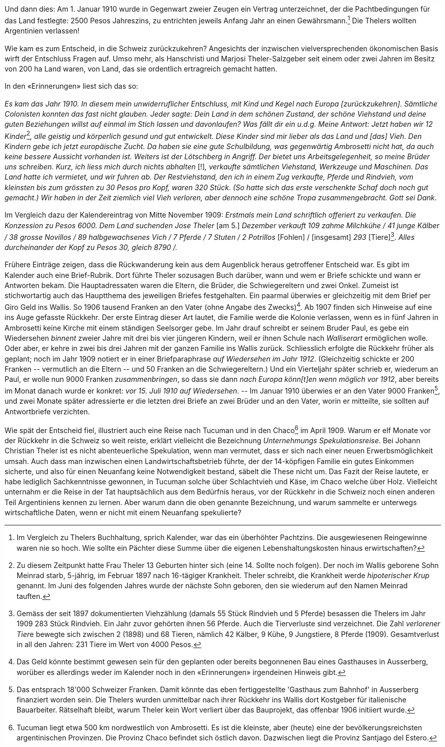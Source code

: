 Und dann dies: Am 1. Januar 1910 wurde in Gegenwart zweier Zeugen ein Vertrag unterzeichnet, der die Pachtbedingungen für das Land festlegte: 2500 Pesos Jahreszins, zu entrichten jeweils Anfang Jahr an einen Gewährsmann.[^3] Die Thelers wollten Argentinien verlassen!

Wie kam es zum Entscheid, in die Schweiz zurückzukehren? Angesichts der inzwischen vielversprechenden ökonomischen Basis wirft der Entschluss Fragen auf. Umso mehr, als Hanschristi und Marjosi Theler-Salzgeber seit einem oder zwei Jahren im Besitz von 200 ha Land waren, von Land, das sie ordentlich ertragreich gemacht hatten.

In den «Erinnerungen» liest sich das so:

*Es kam das Jahr 1910. In diesem mein unwiderruflicher Entschluss, mit Kind und Kegel nach Europa \[zurückzukehren\]. Sämtliche Colonisten konnten das fast nicht glauben. Jeder sagte: Dein Land in dem schönen Zustand, der schöne Viehstand und deine guten Beziehungen willst auf einmal im Stich lassen und davonlaufen? Was fällt dir ein u.d.g. Meine Antwort: Jetzt haben wir 12 Kinder*[^4]*, alle geistig und körperlich gesund und gut entwickelt. Diese Kinder sind mir lieber als das Land und \[das\] Vieh. Den Kindern gebe ich jetzt europäische Zucht. Da haben sie eine gute Schulbildung, was gegenwärtig Ambrosetti nicht hat, da auch keine bessere Aussicht vorhanden ist. Weiters ist der Lötschberg in Angriff. Der bietet uns Arbeitsgelegenheit, so meine Brüder uns schreiben. Kurz, ich liess mich durch nichts abhalten* \[!\]*, verkaufte sämtlichen Viehstand, Werkzeuge und Maschinen. Das Land hatte ich vermietet, und wir fuhren ab. Der Restviehstand, den ich in einem Zug verkaufte, Pferde und Rindvieh, vom kleinsten bis zum grössten zu 30 Pesos pro Kopf, waren 320 Stück. (So hatte sich das erste verschenkte Schaf doch noch gut gemacht.) Wir haben in der Zeit ziemlich viel Vieh verloren, aber dennoch eine schöne Tropa zusammengebracht. Gott sei Dank*.

Im Vergleich dazu der Kalendereintrag von Mitte November 1909: *Erstmals mein Land schriftlich offeriert zu verkaufen. Die Konzession zu Pesos 6000. Dem Land suchenden Jose Theler* \[am 5.\] *Dezember verkauft 109 zahme Milchkühe / 41 junge Kälber / 38 grosse Novillos* */ 89 halbgewachsenes Vich / 7 Pferde / 7 Stuten / 2 Potrillos* \[Fohlen\] / \[insgesamt\] *293* \[Tiere\][^5]. *Alles durcheinander der Kopf zu Pesos 30, gleich 8790 /.*

Frühere Einträge zeigen, dass die Rückwanderung kein aus dem Augenblick heraus getroffener Entscheid war. Es gibt im Kalender auch eine Brief-Rubrik. Dort führte Theler sozusagen Buch darüber, wann und wem er Briefe schickte und wann er Antworten bekam. Die Hauptadressaten waren die Eltern, die Brüder, die Schwiegereltern und zwei Onkel. Zumeist ist stichwortartig auch das Hauptthema des jeweiligen Briefes festgehalten. Ein paarmal überwies er gleichzeitig mit dem Brief per Giro Geld ins Wallis. So 1906 tausend Franken an den Vater (ohne Angabe des Zwecks)[^6]. Ab 1907 finden sich Hinweise auf eine ins Auge gefasste Rückkehr. Der erste Eintrag dieser Art lautet, die Familie werde die Kolonie verlassen, wenn es in fünf Jahren in Ambrosetti keine Kirche mit einem ständigen Seelsorger gebe. Im Jahr drauf schreibt er seinem Bruder Paul, es gebe ein Wiedersehen *binnent* zweier Jahre mit drei bis vier jüngeren Kindern, weil er ihnen Schule nach *Walliserart* ermöglichen wolle. Oder aber, er kehre in zwei bis drei Jahren mit der ganzen Familie ins Wallis zurück. Schliesslich erfolgte die Rückkehr früher als geplant; noch im Jahr 1909 notiert er in einer Briefparaphrase *auf Wiedersehen im Jahr 1912*. (Gleichzeitig schickte er 200 Franken -- vermutlich an die Eltern -- und 50 Franken an die Schwiegereltern.) Und ein Vierteljahr später schrieb er, wiederum an Paul, er wolle nun 9000 Franken *zusammenbringen*, so dass sie dann *nach Europa könn\[t\]en wenn möglich vor 1912*, aber bereits im Monat danach wurde er konkret: *vor 15. Juli 1910 auf Wiedersehen*. -- Im Januar 1910 überwies er an den Vater 9000 Franken[^7], und zwei Monate später adressierte er die letzten drei Briefe an zwei Brüder und an den Vater, worin er mitteilte, sie sollten auf Antwortbriefe verzichten.

Wie spät der Entscheid fiel, illustriert auch eine Reise nach Tucuman und in den Chaco[^8] im April 1909. Warum er elf Monate vor der Rückkehr in die Schweiz so weit reiste, erklärt vielleicht die Bezeichnung *Unternehmungs Spekulationsreise*. Bei Johann Christian Theler ist es nicht abenteuerliche Spekulation, wenn man vermutet, dass er sich nach einer neuen Erwerbsmöglichkeit umsah. Auch dass man inzwischen einen Landwirtschaftsbetrieb führte, der der 14-köpfigen Familie ein gutes Einkommen sicherte, und also für einen Neuanfang keine Notwendigkeit bestand, säbelt die These nicht um. Das Fazit der Reise lautete, er habe lediglich Sachkenntnisse gewonnen, in Tucuman solche über Schlachtvieh und Käse, im Chaco welche über Holz. Vielleicht unternahm er die Reise in der Tat hauptsächlich aus dem Bedürfnis heraus, vor der Rückkehr in die Schweiz noch einen anderen Teil Argentiniens kennen zu lernen. Aber warum dann die oben genannte Bezeichnung, und warum sammelte er unterwegs wirtschaftliche Daten, wenn er nicht mit einem Neuanfang spekulierte?


[^1]: Buttermilch ist ein Nebenprodukt bei der Butterherstellung. Wenn das Milchfett als Butter aus der Milch extrahiert wurde, bleibt (fettarme) Buttermilch zurück, die zu Magerkäse verarbeitet werden kann.
[^2]: Gemeint ist ein Ausweis, der belegt, dass man eine bestimmte gewerbliche Tätigkeit ausüben darf.
[^3]: Im Vergleich zu Thelers Buchhaltung, sprich Kalender, war das ein überhöhter Pachtzins. Die ausgewiesenen Reingewinne waren nie so hoch. Wie sollte ein Pächter diese Summe über die eigenen Lebenshaltungskosten hinaus erwirtschaften?
[^4]: Zu diesem Zeitpunkt hatte Frau Theler 13 Geburten hinter sich (eine 14. Sollte noch folgen). Der noch im Wallis geborene Sohn Meinrad starb, 5-jährig, im Februar 1897 nach 16-tägiger Krankheit. Theler schreibt, die Krankheit werde *hipoterischer Krup* genannt. Im Juni des folgenden Jahres wurde der nächste Sohn geboren, den sie wiederum auf den Namen Meinrad tauften.
[^5]: Gemäss der seit 1897 dokumentierten Viehzählung (damals 55 Stück Rindvieh und 5 Pferde) besassen die Thelers im Jahr 1909 283 Stück Rindvieh. Ein Jahr zuvor gehörten ihnen 56 Pferde. Auch die Tierverluste sind verzeichnet. Die Zahl *verlorener Tier*e bewegte sich zwischen 2 (1898) und 68 Tieren, nämlich 42 Kälber, 9 Kühe, 9 Jungstiere, 8 Pferde (1909). Gesamtverlust in all den Jahren: 231 Tiere im Wert von 4000 Pesos.
[^6]: Das Geld könnte bestimmt gewesen sein für den geplanten oder bereits begonnenen Bau eines Gasthauses in Ausserberg, worüber es allerdings weder im Kalender noch in den «Erinnerungen» irgendeinen Hinweis gibt.
[^7]: Das entsprach 18'000 Schweizer Franken. Damit könnte das eben fertiggestellte 'Gasthaus zum Bahnhof' in Ausserberg finanziert worden sein. Die Thelers wurden unmittelbar nach ihrer Rückkehr ins Wallis dort Kostgeber für italienische Bauarbeiter. Rätselhaft bleibt, warum Theler kein Wort verliert über das Bauprojekt, das offenbar 1906 initiiert wurde.
[^8]: Tucuman liegt etwa 500 km nordwestlich von Ambrosetti. Es ist die kleinste, aber (heute) eine der bevölkerungsreichsten argentinischen Provinzen. Die Provinz Chaco befindet sich östlich davon. Dazwischen liegt die Provinz Santjago del Estero.
[^9]: Damals konnte Theler nicht ahnen, welchen Wohlstand seine Söhne mit der in der Schweiz erworbenen Bildung und Ausbildung später generieren würden. (Darüber später mehr.) Schulbildung nach *Walliserart* wollte er im Übrigen den Söhnen, nicht so sehr den Töchtern angedeihen lassen. Das war damals bekanntlich nicht nur im Wallis Usus.